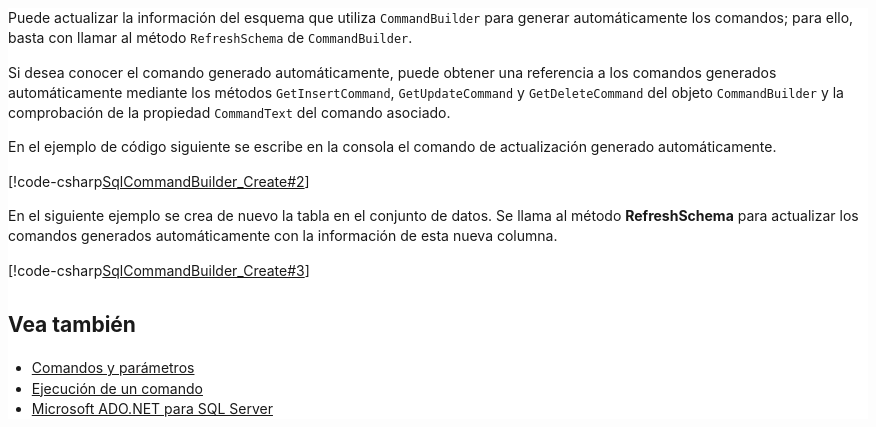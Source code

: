 Puede actualizar la información del esquema que utiliza `CommandBuilder` para generar automáticamente los comandos; para ello, basta con llamar al método `RefreshSchema` de `CommandBuilder`.

Si desea conocer el comando generado automáticamente, puede obtener una referencia a los comandos generados automáticamente mediante los métodos `GetInsertCommand`, `GetUpdateCommand` y `GetDeleteCommand` del objeto `CommandBuilder` y la comprobación de la propiedad `CommandText` del comando asociado.

En el ejemplo de código siguiente se escribe en la consola el comando de actualización generado automáticamente.

[!code-csharp[SqlCommandBuilder_Create#2](~/../sqlclient/doc/samples/SqlCommandBuilder_Create.cs#2)]

En el siguiente ejemplo se crea de nuevo la tabla en el conjunto de datos. Se llama al método **RefreshSchema** para actualizar los comandos generados automáticamente con la información de esta nueva columna.

[!code-csharp[SqlCommandBuilder_Create#3](~/../sqlclient/doc/samples/SqlCommandBuilder_Create.cs#3)]

## <a name="see-also"></a>Vea también

- [Comandos y parámetros](commands-parameters.md)
- [Ejecución de un comando](execute-command.md)
- [Microsoft ADO.NET para SQL Server](microsoft-ado-net-sql-server.md)
